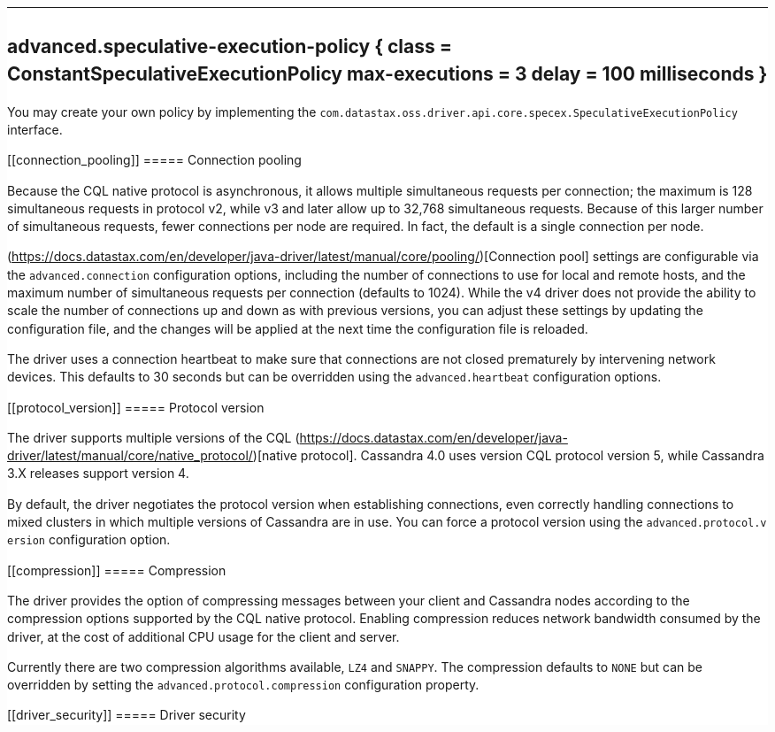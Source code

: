 ----
advanced.speculative-execution-policy {
  class = ConstantSpeculativeExecutionPolicy
  max-executions = 3
  delay = 100 milliseconds
}
----

You may create your own policy by implementing the `com.datastax.oss.driver.api.core.specex.SpeculativeExecutionPolicy` interface.

[[connection_pooling]]
===== Connection pooling

Because the CQL native protocol is asynchronous, it allows multiple simultaneous requests per connection; the maximum is 128 simultaneous requests in protocol v2, while v3 and later allow up to 32,768 simultaneous requests. Because of this larger number of simultaneous requests, fewer connections per node are required. In fact, the default is a single connection per node.

(https://docs.datastax.com/en/developer/java-driver/latest/manual/core/pooling/)[Connection pool] settings are configurable via the `advanced.connection` configuration options, including the number of connections to use for local and remote hosts, and the maximum number of simultaneous requests per connection (defaults to 1024). While the v4 driver does not provide the ability to scale the number of connections up and down as with previous versions, you can adjust these settings by updating the configuration file, and the changes will be applied at the next time the configuration file is reloaded.

The driver uses a connection heartbeat to make sure that connections are not closed prematurely by intervening network devices. This defaults to 30 seconds but can be overridden using the `advanced.heartbeat` configuration options.

[[protocol_version]]
===== Protocol version

The driver supports multiple versions of the CQL (https://docs.datastax.com/en/developer/java-driver/latest/manual/core/native_protocol/)[native protocol]. Cassandra 4.0 uses version CQL protocol version 5, while Cassandra 3.X releases support version 4.

By default, the driver negotiates the protocol version when establishing connections, even correctly handling connections to mixed clusters in which multiple versions of Cassandra are in use. You can force a protocol version using the `advanced.protocol.version` configuration option.

[[compression]]
===== Compression

The driver provides the option of compressing messages between your client and Cassandra nodes according to the compression options supported by the CQL native protocol. Enabling compression reduces network bandwidth consumed by the driver, at the cost of additional CPU usage for the client and server.

Currently there are two compression algorithms available, `LZ4` and `SNAPPY`. The compression defaults to `NONE` but can be overridden by setting the `advanced.protocol.compression` configuration property.

[[driver_security]]
===== Driver security
